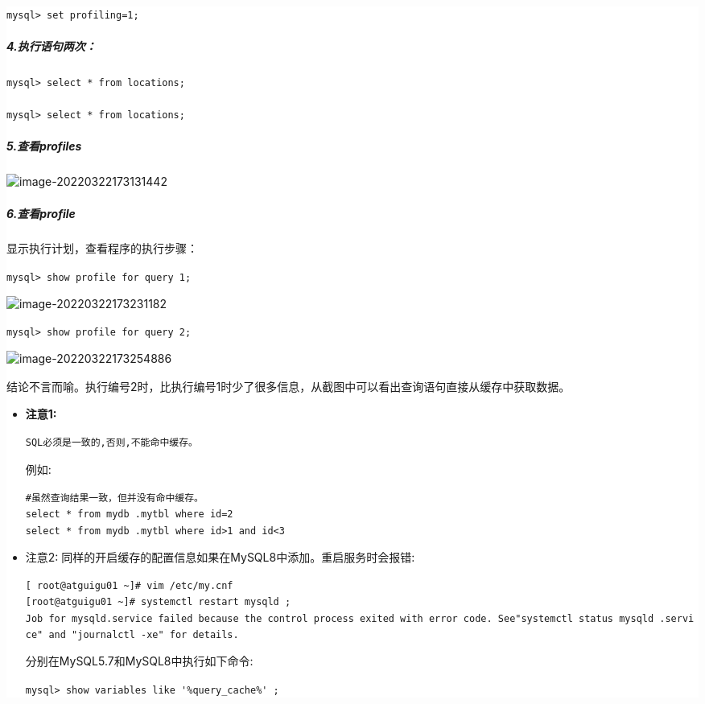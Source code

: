 ```mysql
mysql> set profiling=1;
```

##### 4.执行语句两次：

```mysql
mysql> select * from locations; 

mysql> select * from locations;
```

##### 5.查看profiles

![image-20220322173131442](https://gitee.com/kiteflyer/picture/raw/master/MySQL/image-20220322173131442.png)

##### 6.查看profile

显示执行计划，查看程序的执行步骤：

```mysql
mysql> show profile for query 1;
```

![image-20220322173231182](https://gitee.com/kiteflyer/picture/raw/master/MySQL/image-20220322173231182.png)

```mysql
mysql> show profile for query 2;
```

![image-20220322173254886](https://gitee.com/kiteflyer/picture/raw/master/MySQL/image-20220322173254886.png)

结论不言而喻。执行编号2时，比执行编号1时少了很多信息，从截图中可以看出查询语句直接从缓存中获取数据。

- **注意1:**

  `SQL必须是一致的,否则,不能命中缓存。`

  例如:

  ```mysql
  #虽然查询结果一致，但并没有命中缓存。
  select * from mydb .mytbl where id=2
  select * from mydb .mytbl where id>1 and id<3
  ```

- 注意2:
  同样的开启缓存的配置信息如果在MySQL8中添加。重启服务时会报错:

  ```mysql
  [ root@atguigu01 ~]# vim /etc/my.cnf
  [root@atguigu01 ~]# systemctl restart mysqld ;
  Job for mysqld.service failed because the control process exited with error code. See"systemctl status mysqld .service" and "journalctl -xe" for details.
  ```

  分别在MySQL5.7和MySQL8中执行如下命令:

  ```mysql
  mysql> show variables like '%query_cache%' ;
  ```
